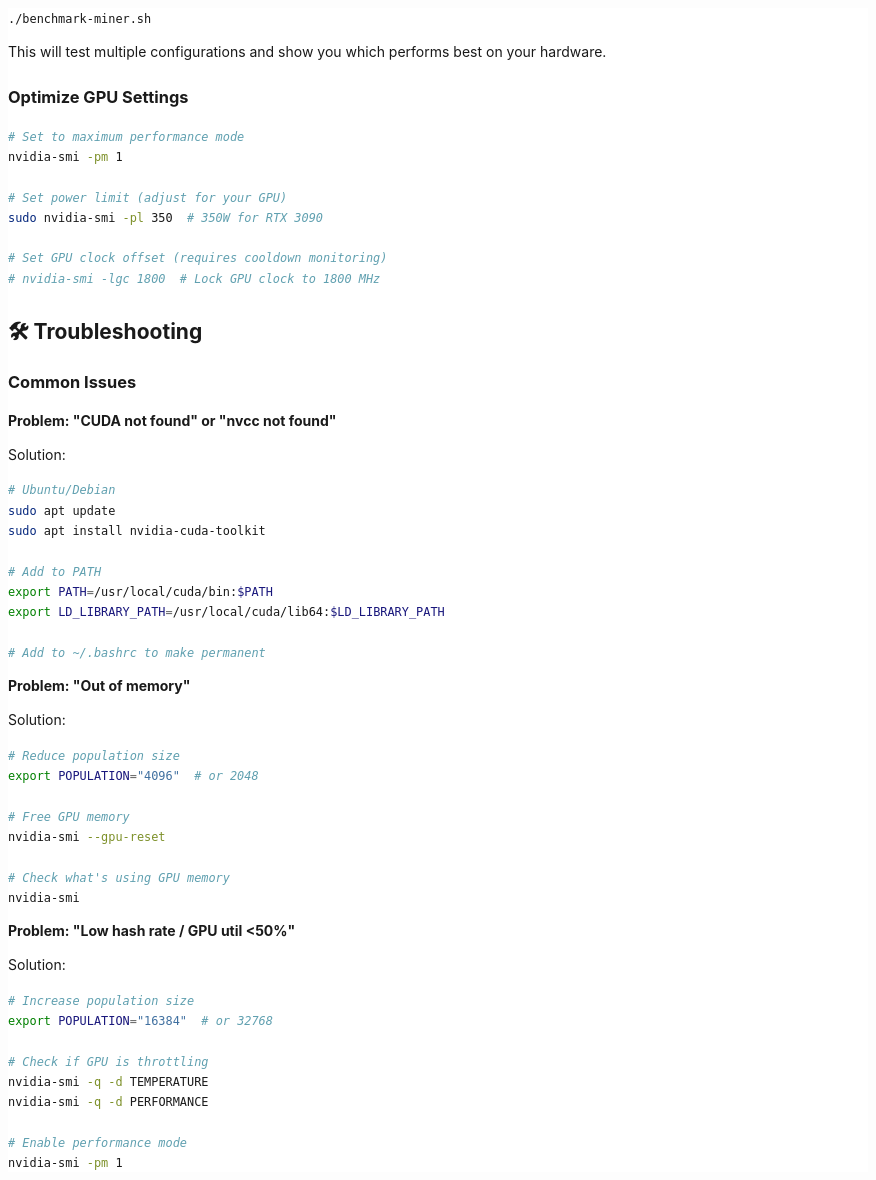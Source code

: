 ```bash
./benchmark-miner.sh
```

This will test multiple configurations and show you which performs best on your hardware.

### Optimize GPU Settings

```bash
# Set to maximum performance mode
nvidia-smi -pm 1

# Set power limit (adjust for your GPU)
sudo nvidia-smi -pl 350  # 350W for RTX 3090

# Set GPU clock offset (requires cooldown monitoring)
# nvidia-smi -lgc 1800  # Lock GPU clock to 1800 MHz
```

## 🛠️ Troubleshooting

### Common Issues

**Problem: "CUDA not found" or "nvcc not found"**

Solution:
```bash
# Ubuntu/Debian
sudo apt update
sudo apt install nvidia-cuda-toolkit

# Add to PATH
export PATH=/usr/local/cuda/bin:$PATH
export LD_LIBRARY_PATH=/usr/local/cuda/lib64:$LD_LIBRARY_PATH

# Add to ~/.bashrc to make permanent
```

**Problem: "Out of memory"**

Solution:
```bash
# Reduce population size
export POPULATION="4096"  # or 2048

# Free GPU memory
nvidia-smi --gpu-reset

# Check what's using GPU memory
nvidia-smi
```

**Problem: "Low hash rate / GPU util <50%"**

Solution:
```bash
# Increase population size
export POPULATION="16384"  # or 32768

# Check if GPU is throttling
nvidia-smi -q -d TEMPERATURE
nvidia-smi -q -d PERFORMANCE

# Enable performance mode
nvidia-smi -pm 1
```
